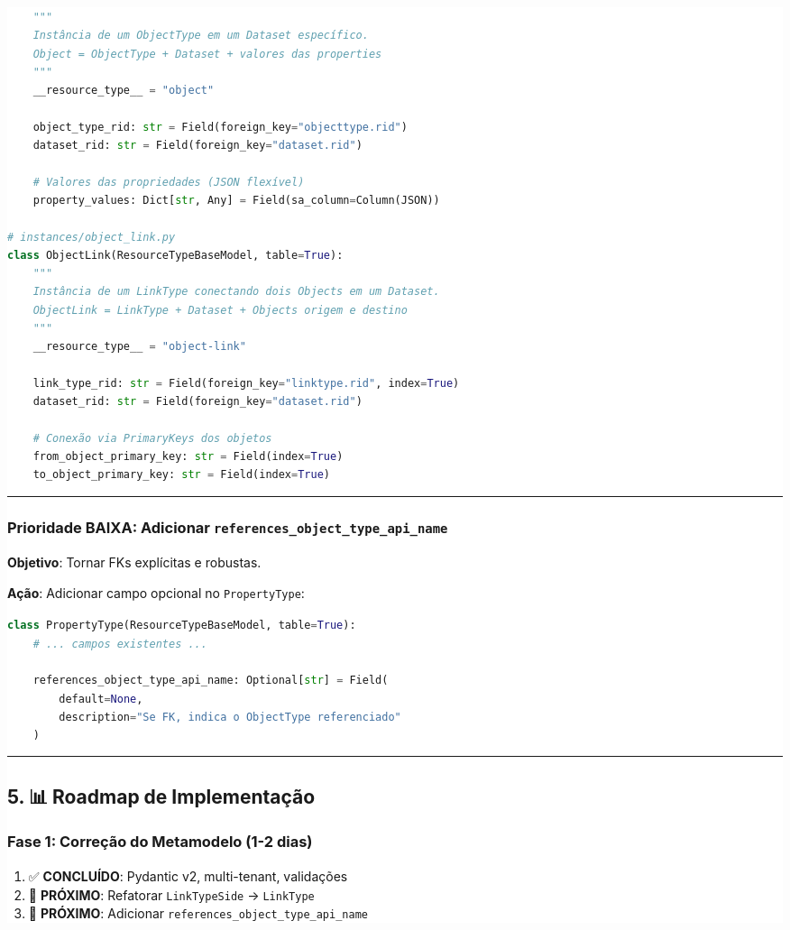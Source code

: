 ```python
    """
    Instância de um ObjectType em um Dataset específico.
    Object = ObjectType + Dataset + valores das properties
    """
    __resource_type__ = "object"
    
    object_type_rid: str = Field(foreign_key="objecttype.rid")
    dataset_rid: str = Field(foreign_key="dataset.rid")
    
    # Valores das propriedades (JSON flexível)
    property_values: Dict[str, Any] = Field(sa_column=Column(JSON))

# instances/object_link.py
class ObjectLink(ResourceTypeBaseModel, table=True):
    """
    Instância de um LinkType conectando dois Objects em um Dataset.
    ObjectLink = LinkType + Dataset + Objects origem e destino
    """
    __resource_type__ = "object-link"
    
    link_type_rid: str = Field(foreign_key="linktype.rid", index=True)
    dataset_rid: str = Field(foreign_key="dataset.rid")
    
    # Conexão via PrimaryKeys dos objetos
    from_object_primary_key: str = Field(index=True)
    to_object_primary_key: str = Field(index=True)
```

---

### Prioridade BAIXA: Adicionar `references_object_type_api_name`

**Objetivo**: Tornar FKs explícitas e robustas.

**Ação**: Adicionar campo opcional no `PropertyType`:

```python
class PropertyType(ResourceTypeBaseModel, table=True):
    # ... campos existentes ...
    
    references_object_type_api_name: Optional[str] = Field(
        default=None,
        description="Se FK, indica o ObjectType referenciado"
    )
```

---

## 5. 📊 Roadmap de Implementação

### Fase 1: Correção do Metamodelo (1-2 dias)
1. ✅ **CONCLUÍDO**: Pydantic v2, multi-tenant, validações
2. 🔄 **PRÓXIMO**: Refatorar `LinkTypeSide` → `LinkType`
3. 🔄 **PRÓXIMO**: Adicionar `references_object_type_api_name`
